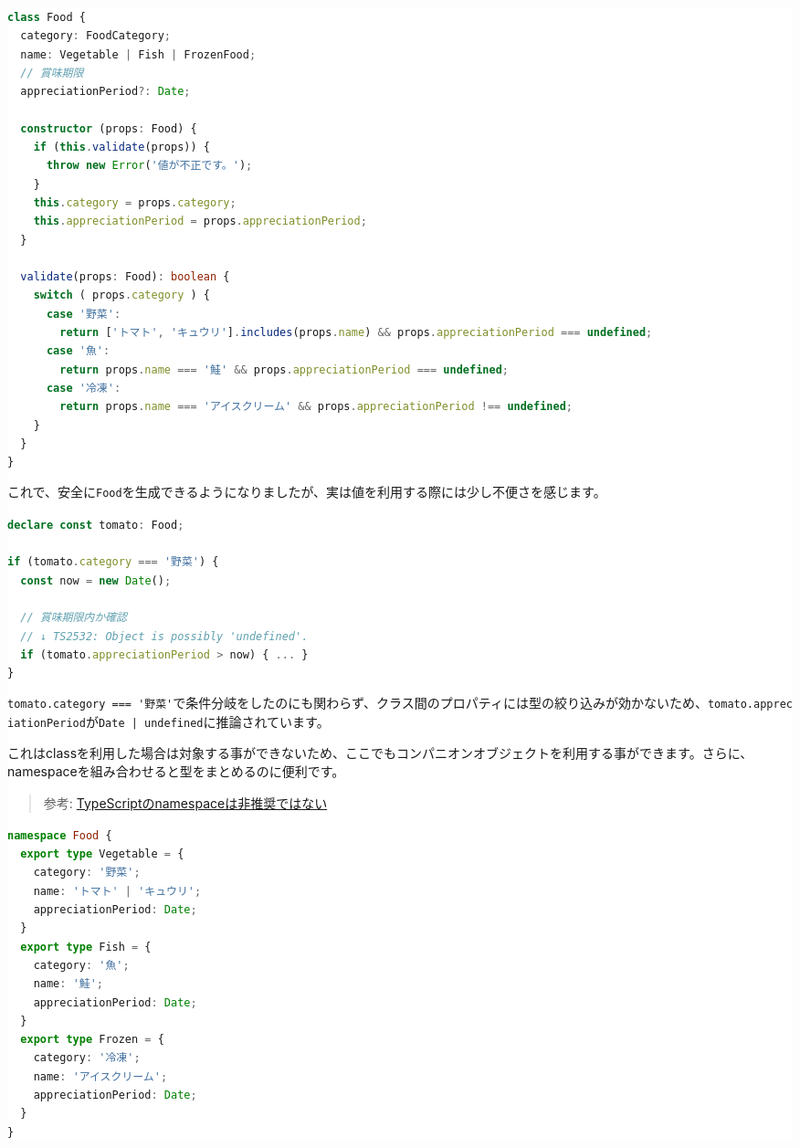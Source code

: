 ```typescript
class Food {
  category: FoodCategory;
  name: Vegetable | Fish | FrozenFood;
  // 賞味期限
  appreciationPeriod?: Date;

  constructor (props: Food) {
    if (this.validate(props)) {
      throw new Error('値が不正です。');
    }
    this.category = props.category;
    this.appreciationPeriod = props.appreciationPeriod;
  }

  validate(props: Food): boolean {
    switch ( props.category ) {
      case '野菜':
        return ['トマト', 'キュウリ'].includes(props.name) && props.appreciationPeriod === undefined;
      case '魚':
        return props.name === '鮭' && props.appreciationPeriod === undefined;
      case '冷凍':
        return props.name === 'アイスクリーム' && props.appreciationPeriod !== undefined;
    }
  }
}
```

これで、安全に`Food`を生成できるようになりましたが、実は値を利用する際には少し不便さを感じます。

```typescript
declare const tomato: Food;

if (tomato.category === '野菜') {
  const now = new Date();

  // 賞味期限内か確認
  // ↓ TS2532: Object is possibly 'undefined'.
  if (tomato.appreciationPeriod > now) { ... }
}
```

`tomato.category === '野菜'`で条件分岐をしたのにも関わらず、クラス間のプロパティには型の絞り込みが効かないため、`tomato.appreciationPeriod`が`Date | undefined`に推論されています。

これはclassを利用した場合は対象する事ができないため、ここでもコンパニオンオブジェクトを利用する事ができます。さらに、namespaceを組み合わせると型をまとめるのに便利です。

> 参考: [TypeScriptのnamespaceは非推奨ではない](https://qiita.com/yuki153/items/a51878ad6a1ce913af48)

```typescript
namespace Food {
  export type Vegetable = {
    category: '野菜';
    name: 'トマト' | 'キュウリ';
    appreciationPeriod: Date;
  }
  export type Fish = {
    category: '魚';
    name: '鮭';
    appreciationPeriod: Date;
  }
  export type Frozen = {
    category: '冷凍';
    name: 'アイスクリーム';
    appreciationPeriod: Date;
  }
}
```